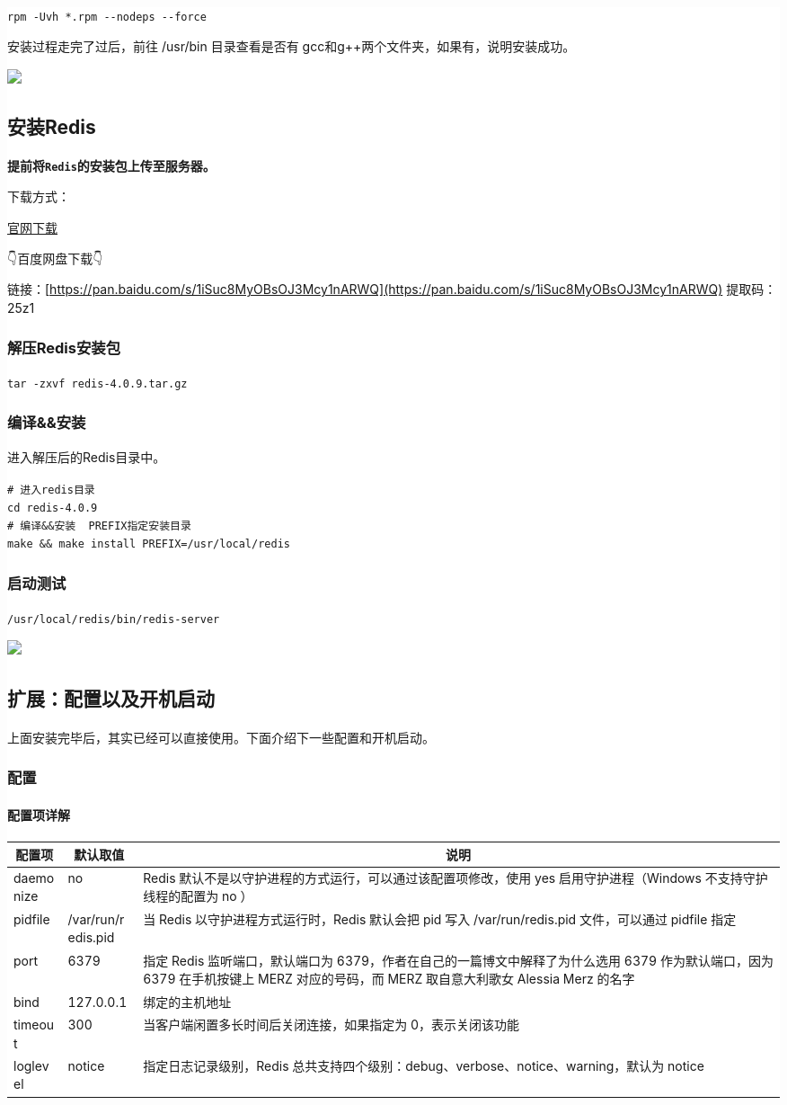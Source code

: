 ```shell
rpm -Uvh *.rpm --nodeps --force
```

安装过程走完了过后，前往 /usr/bin 目录查看是否有 gcc和g++两个文件夹，如果有，说明安装成功。

![](https://imxushuai-blog.oss-cn-chengdu.aliyuncs.com/20180521193332441.png)

## 安装Redis

**提前将`Redis`的安装包上传至服务器。**

下载方式：

[官网下载](https://redis.io/download)

👇百度网盘下载👇

链接：[https://pan.baidu.com/s/1iSuc8MyOBsOJ3Mcy1nARWQ](https://pan.baidu.com/s/1iSuc8MyOBsOJ3Mcy1nARWQ)
提取码：25z1

### 解压Redis安装包

```shell
tar -zxvf redis-4.0.9.tar.gz
```

### 编译&&安装

进入解压后的Redis目录中。

```shell
# 进入redis目录
cd redis-4.0.9
# 编译&&安装  PREFIX指定安装目录
make && make install PREFIX=/usr/local/redis
```

### 启动测试

```shell
/usr/local/redis/bin/redis-server
```

![](https://imxushuai-blog.oss-cn-chengdu.aliyuncs.com/20190520182612.png)

## 扩展：配置以及开机启动

上面安装完毕后，其实已经可以直接使用。下面介绍下一些配置和开机启动。

### 配置

#### 配置项详解

| 配置项                          | 默认取值                                                     | 说明                                                         |
| ------------------------------- | ------------------------------------------------------------ | ------------------------------------------------------------ |
| daemonize                       | no                                                           | Redis 默认不是以守护进程的方式运行，可以通过该配置项修改，使用 yes 启用守护进程（Windows 不支持守护线程的配置为 no ） |
| pidfile                         | /var/run/redis.pid                                           | 当 Redis 以守护进程方式运行时，Redis 默认会把 pid 写入 /var/run/redis.pid 文件，可以通过 pidfile 指定 |
| port                            | 6379                                                         | 指定 Redis 监听端口，默认端口为 6379，作者在自己的一篇博文中解释了为什么选用 6379 作为默认端口，因为 6379 在手机按键上 MERZ 对应的号码，而 MERZ 取自意大利歌女 Alessia Merz 的名字 |
| bind                            | 127.0.0.1                                                    | 绑定的主机地址                                               |
| timeout                         | 300                                                          | 当客户端闲置多长时间后关闭连接，如果指定为 0，表示关闭该功能 |
| loglevel                        | notice                                                       | 指定日志记录级别，Redis 总共支持四个级别：debug、verbose、notice、warning，默认为 notice |